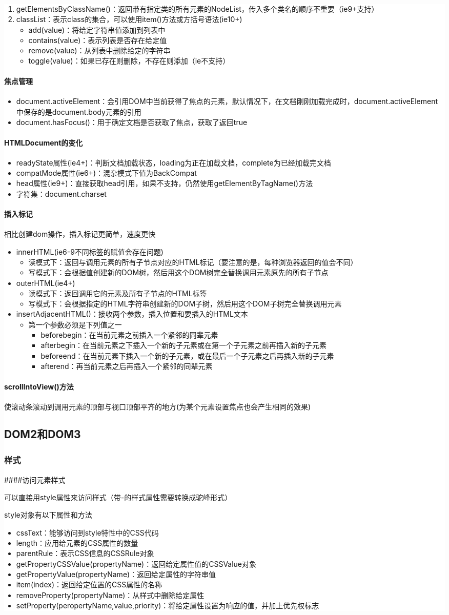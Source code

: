 1. getElementsByClassName()：返回带有指定类的所有元素的NodeList，传入多个类名的顺序不重要（ie9+支持）
2. classList：表示class的集合，可以使用item()方法或方括号语法(ie10+)
    * add(value)：将给定字符串值添加到列表中
    * contains(value)：表示列表是否存在给定值
    * remove(value)：从列表中删除给定的字符串
    * toggle(value)：如果已存在则删除，不存在则添加（ie不支持）

#### 焦点管理

* document.activeElement：会引用DOM中当前获得了焦点的元素，默认情况下，在文档刚刚加载完成时，document.activeElement中保存的是document.body元素的引用
* document.hasFocus()：用于确定文档是否获取了焦点，获取了返回true

#### HTMLDocument的变化

* readyState属性(ie4+)：判断文档加载状态，loading为正在加载文档，complete为已经加载完文档
* compatMode属性(ie6+)：混杂模式下值为BackCompat
* head属性(ie9+)：直接获取head引用，如果不支持，仍然使用getElementByTagName()方法
* 字符集：document.charset

#### 插入标记

相比创建dom操作，插入标记更简单，速度更快

* innerHTML(ie6-9不同标签的赋值会存在问题)
    * 读模式下：返回与调用元素的所有子节点对应的HTML标记（要注意的是，每种浏览器返回的值会不同）
    * 写模式下：会根据值创建新的DOM树，然后用这个DOM树完全替换调用元素原先的所有子节点
* outerHTML(ie4+)
    * 读模式下：返回调用它的元素及所有子节点的HTML标签
    * 写模式下：会根据指定的HTML字符串创建新的DOM子树，然后用这个DOM子树完全替换调用元素
* insertAdjacentHTML()：接收两个参数，插入位置和要插入的HTML文本
    * 第一个参数必须是下列值之一
        * beforebegin：在当前元素之前插入一个紧邻的同辈元素
        * afterbegin：在当前元素之下插入一个新的子元素或在第一个子元素之前再插入新的子元素
        * beforeend：在当前元素下插入一个新的子元素，或在最后一个子元素之后再插入新的子元素
        * afterend：再当前元素之后再插入一个紧邻的同辈元素

#### scrollIntoView()方法

使滚动条滚动到调用元素的顶部与视口顶部平齐的地方(为某个元素设置焦点也会产生相同的效果)

## DOM2和DOM3

### 样式

####访问元素样式

可以直接用style属性来访问样式（带-的样式属性需要转换成驼峰形式）


style对象有以下属性和方法

* cssText：能够访问到style特性中的CSS代码
* length：应用给元素的CSS属性的数量
* parentRule：表示CSS信息的CSSRule对象
* getPropertyCSSValue(propertyName)：返回给定属性值的CSSValue对象
* getPropertyValue(propertyName)：返回给定属性的字符串值
* item(index)：返回给定位置的CSS属性的名称
* removeProperty(propertyName)：从样式中删除给定属性
* setProperty(peropertyName,value,priority)：将给定属性设置为响应的值，并加上优先权标志
